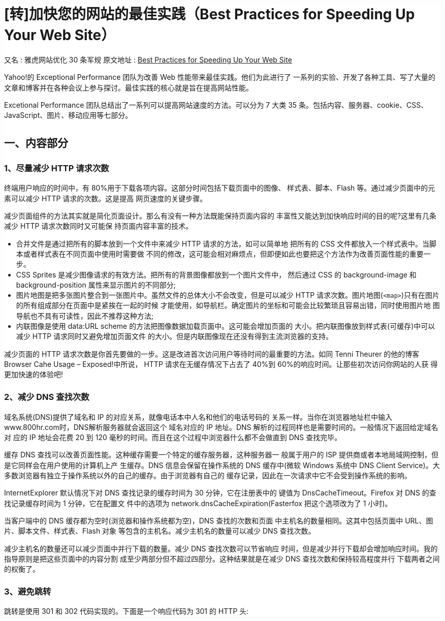 # [转]加快您的网站的最佳实践（Best Practices for Speeding Up Your Web Site）

又名 : 雅虎网站优化 30 条军规
原文地址 : [Best Practices for Speeding Up Your Web Site](https://developer.yahoo.com/performance/rules.html)

Yahoo!的 Exceptional Performance 团队为改善 Web 性能带来最佳实践。他们为此进行了 一系列的实验、开发了各种工具、写了大量的文章和博客并在各种会议上参与探讨。最佳实践的核心就是旨在提高网站性能。

Excetional Performance 团队总结出了一系列可以提高网站速度的方法。可以分为 7 大类 35 条。包括内容、服务器、cookie、CSS、JavaScript、图片、移动应用等七部分。

## 一、内容部分

### 1、尽量减少 HTTP 请求次数

终端用户响应的时间中，有 80%用于下载各项内容。这部分时间包括下载页面中的图像、 样式表、脚本、Flash 等。通过减少页面中的元素可以减少 HTTP 请求的次数。这是提高 网页速度的关键步骤。

减少页面组件的方法其实就是简化页面设计。那么有没有一种方法既能保持页面内容的 丰富性又能达到加快响应时间的目的呢?这里有几条减少 HTTP 请求次数同时又可能保 持页面内容丰富的技术。

-   合并文件是通过把所有的脚本放到一个文件中来减少 HTTP 请求的方法，如可以简单地 把所有的 CSS 文件都放入一个样式表中。当脚本或者样式表在不同页面中使用时需要做 不同的修改，这可能会相对麻烦点，但即便如此也要把这个方法作为改善页面性能的重要一步。
-   CSS Sprites 是减少图像请求的有效方法。把所有的背景图像都放到一个图片文件中， 然后通过 CSS 的 background-image 和 background-position 属性来显示图片的不同部分;
-   图片地图是把多张图片整合到一张图片中。虽然文件的总体大小不会改变，但是可以减少 HTTP 请求次数。图片地图(`<map>`)只有在图片的所有组成部分在页面中是紧挨在一起的时候 才能使用，如导航栏。确定图片的坐标和可能会比较繁琐且容易出错，同时使用图片地 图导航也不具有可读性，因此不推荐这种方法;
-   内联图像是使用 data:URL scheme 的方法把图像数据加载页面中。这可能会增加页面的 大小。把内联图像放到样式表(可缓存)中可以减少 HTTP 请求同时又避免增加页面文件 的大小。但是内联图像现在还没有得到主流浏览器的支持。

减少页面的 HTTP 请求次数是你首先要做的一步。这是改进首次访问用户等待时间的最重要的方法。如同 Tenni Theurer 的他的博客 Browser Cahe Usage – Exposed!中所说， HTTP 请求在无缓存情况下占去了 40%到 60%的响应时间。让那些初次访问你网站的人获 得更加快速的体验吧!

### 2、减少 DNS 查找次数

域名系统(DNS)提供了域名和 IP 的对应关系，就像电话本中人名和他们的电话号码的 关系一样。当你在浏览器地址栏中输入www.800hr.com时，DNS解析服务器就会返回这个 域名对应的 IP 地址。DNS 解析的过程同样也是需要时间的。一般情况下返回给定域名对 应的 IP 地址会花费 20 到 120 毫秒的时间。而且在这个过程中浏览器什么都不会做直到 DNS 查找完毕。

缓存 DNS 查找可以改善页面性能。这种缓存需要一个特定的缓存服务器，这种服务器一 般属于用户的 ISP 提供商或者本地局域网控制，但是它同样会在用户使用的计算机上产 生缓存。DNS 信息会保留在操作系统的 DNS 缓存中(微软 Windows 系统中 DNS Client Service)。大多数浏览器有独立于操作系统以外的自己的缓存。由于浏览器有自己的 缓存记录，因此在一次请求中它不会受到操作系统的影响。

InternetExplorer 默认情况下对 DNS 查找记录的缓存时间为 30 分钟，它在注册表中的 键值为 DnsCacheTimeout。Firefox 对 DNS 的查找记录缓存时间为 1 分钟，它在配置文 件中的选项为 network.dnsCacheExpiration(Fasterfox 把这个选项改为了 1 小时)。

当客户端中的 DNS 缓存都为空时(浏览器和操作系统都为空)，DNS 查找的次数和页面 中主机名的数量相同。这其中包括页面中 URL、图片、脚本文件、样式表、Flash 对象 等包含的主机名。减少主机名的数量可以减少 DNS 查找次数。

减少主机名的数量还可以减少页面中并行下载的数量。减少 DNS 查找次数可以节省响应 时间，但是减少并行下载却会增加响应时间。我的指导原则是把这些页面中的内容分割 成至少两部分但不超过四部分。这种结果就是在减少 DNS 查找次数和保持较高程度并行 下载两者之间的权衡了。

### 3、避免跳转

跳转是使用 301 和 302 代码实现的。下面是一个响应代码为 301 的 HTTP 头:
